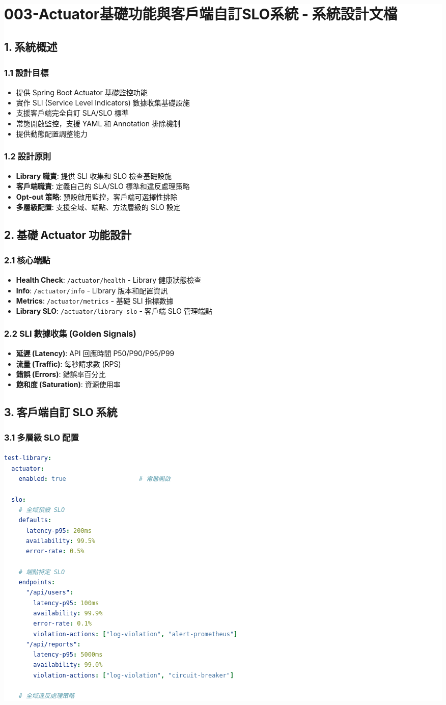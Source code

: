 # 003-Actuator基礎功能與客戶端自訂SLO系統 - 系統設計文檔

## 1. 系統概述

### 1.1 設計目標
- 提供 Spring Boot Actuator 基礎監控功能
- 實作 SLI (Service Level Indicators) 數據收集基礎設施
- 支援客戶端完全自訂 SLA/SLO 標準
- 常態開啟監控，支援 YAML 和 Annotation 排除機制
- 提供動態配置調整能力

### 1.2 設計原則
- **Library 職責**: 提供 SLI 收集和 SLO 檢查基礎設施
- **客戶端職責**: 定義自己的 SLA/SLO 標準和違反處理策略
- **Opt-out 策略**: 預設啟用監控，客戶端可選擇性排除
- **多層級配置**: 支援全域、端點、方法層級的 SLO 設定

## 2. 基礎 Actuator 功能設計

### 2.1 核心端點
- **Health Check**: `/actuator/health` - Library 健康狀態檢查
- **Info**: `/actuator/info` - Library 版本和配置資訊  
- **Metrics**: `/actuator/metrics` - 基礎 SLI 指標數據
- **Library SLO**: `/actuator/library-slo` - 客戶端 SLO 管理端點

### 2.2 SLI 數據收集 (Golden Signals)
- **延遲 (Latency)**: API 回應時間 P50/P90/P95/P99
- **流量 (Traffic)**: 每秒請求數 (RPS)
- **錯誤 (Errors)**: 錯誤率百分比
- **飽和度 (Saturation)**: 資源使用率

## 3. 客戶端自訂 SLO 系統

### 3.1 多層級 SLO 配置
```yaml
test-library:
  actuator:
    enabled: true                    # 常態開啟
    
  slo:
    # 全域預設 SLO
    defaults:
      latency-p95: 200ms
      availability: 99.5%
      error-rate: 0.5%
      
    # 端點特定 SLO
    endpoints:
      "/api/users":
        latency-p95: 100ms
        availability: 99.9%
        error-rate: 0.1%
        violation-actions: ["log-violation", "alert-prometheus"]
      "/api/reports":
        latency-p95: 5000ms
        availability: 99.0%
        violation-actions: ["log-violation", "circuit-breaker"]
        
    # 全域違反處理策略
```